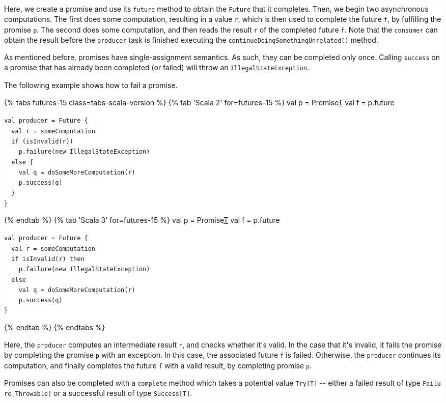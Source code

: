 Here, we create a promise and use its `future` method to obtain the
`Future` that it completes. Then, we begin two asynchronous
computations. The first does some computation, resulting in a value
`r`, which is then used to complete the future `f`, by fulfilling
the promise `p`. The second does some computation, and then reads the result `r`
of the completed future `f`. Note that the `consumer` can obtain the
result before the `producer` task is finished executing
the `continueDoingSomethingUnrelated()` method.

As mentioned before, promises have single-assignment semantics. As
such, they can be completed only once. Calling `success` on a
promise that has already been completed (or failed) will throw an
`IllegalStateException`.

The following example shows how to fail a promise.

{% tabs futures-15 class=tabs-scala-version %}
{% tab 'Scala 2' for=futures-15 %}
    val p = Promise[T]()
    val f = p.future

    val producer = Future {
      val r = someComputation
      if (isInvalid(r))
        p.failure(new IllegalStateException)
      else {
        val q = doSomeMoreComputation(r)
        p.success(q)
      }
    }
{% endtab %}
{% tab 'Scala 3' for=futures-15 %}
    val p = Promise[T]()
    val f = p.future

    val producer = Future {
      val r = someComputation
      if isInvalid(r) then
        p.failure(new IllegalStateException)
      else
        val q = doSomeMoreComputation(r)
        p.success(q)
    }
{% endtab %}
{% endtabs %}

Here, the `producer` computes an intermediate result `r`, and checks
whether it's valid. In the case that it's invalid, it fails the
promise by completing the promise `p` with an exception. In this case,
the associated future `f` is failed. Otherwise, the `producer`
continues its computation, and finally completes the future `f` with a
valid result, by completing promise `p`.

Promises can also be completed with a `complete` method which takes
a potential value `Try[T]` -- either a failed result of type `Failure[Throwable]` or a
successful result of type `Success[T]`.
